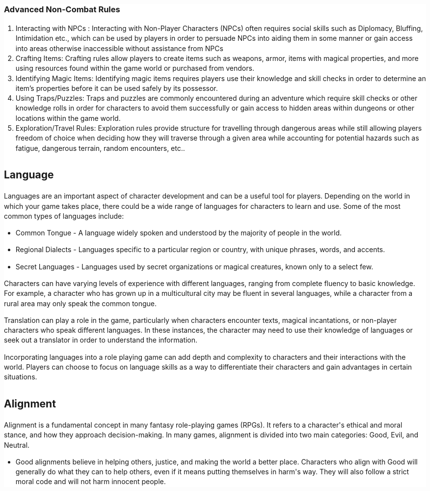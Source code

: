 ### Advanced Non-Combat Rules

1. Interacting with NPCs : Interacting with Non-Player Characters (NPCs) often requires social skills such as Diplomacy, Bluffing, Intimidation etc., which can be used by players in order to persuade NPCs into aiding them in some manner or gain access into areas otherwise inaccessible without assistance from NPCs
2. Crafting Items: Crafting rules allow players to create items such as weapons, armor, items with magical properties, and more using resources found within the game world or purchased from vendors.  
3. Identifying Magic Items: Identifying magic items requires players use their knowledge and skill checks in order to determine an item’s properties before it can be used safely by its possessor.
4. Using Traps/Puzzles: Traps and puzzles are commonly encountered during an adventure which require skill checks or other knowledge rolls in order for characters to avoid them successfully or gain access to hidden areas within dungeons or other locations within the game world.  
4. Exploration/Travel Rules: Exploration rules provide structure for travelling through dangerous areas while still allowing players freedom of choice when deciding how they will traverse through a given area while accounting for potential hazards such as fatigue, dangerous terrain, random encounters, etc..  

## Language

Languages are an important aspect of character development and can be a useful tool for players. Depending on the world in which your game takes place, there could be a wide range of languages for characters to learn and use. Some of the most common types of languages include:

- Common Tongue - A language widely spoken and understood by the majority of people in the world.

- Regional Dialects - Languages specific to a particular region or country, with unique phrases, words, and accents.

- Secret Languages - Languages used by secret organizations or magical creatures, known only to a select few.

Characters can have varying levels of experience with different languages, ranging from complete fluency to basic knowledge. For example, a character who has grown up in a multicultural city may be fluent in several languages, while a character from a rural area may only speak the common tongue.

Translation can play a role in the game, particularly when characters encounter texts, magical incantations, or non-player characters who speak different languages. In these instances, the character may need to use their knowledge of languages or seek out a translator in order to understand the information.

Incorporating languages into a role playing game can add depth and complexity to characters and their interactions with the world. Players can choose to focus on language skills as a way to differentiate their characters and gain advantages in certain situations.

## Alignment

Alignment is a fundamental concept in many fantasy role-playing games (RPGs). It refers to a character's ethical and moral stance, and how they approach decision-making. In many games, alignment is divided into two main categories: Good, Evil, and Neutral.

- Good alignments believe in helping others, justice, and making the world a better place. Characters who align with Good will generally do what they can to help others, even if it means putting themselves in harm's way. They will also follow a strict moral code and will not harm innocent people.
